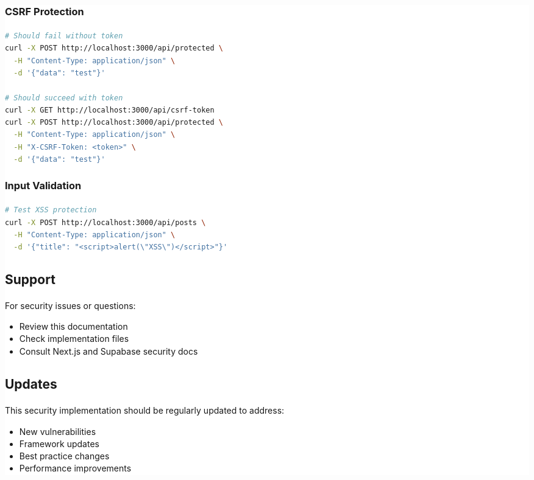 ### CSRF Protection
```bash
# Should fail without token
curl -X POST http://localhost:3000/api/protected \
  -H "Content-Type: application/json" \
  -d '{"data": "test"}'

# Should succeed with token
curl -X GET http://localhost:3000/api/csrf-token
curl -X POST http://localhost:3000/api/protected \
  -H "Content-Type: application/json" \
  -H "X-CSRF-Token: <token>" \
  -d '{"data": "test"}'
```

### Input Validation
```bash
# Test XSS protection
curl -X POST http://localhost:3000/api/posts \
  -H "Content-Type: application/json" \
  -d '{"title": "<script>alert(\"XSS\")</script>"}'
```

## Support

For security issues or questions:
- Review this documentation
- Check implementation files
- Consult Next.js and Supabase security docs

## Updates

This security implementation should be regularly updated to address:
- New vulnerabilities
- Framework updates
- Best practice changes
- Performance improvements
